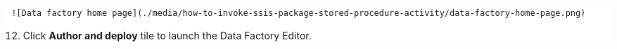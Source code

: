     ![Data factory home page](./media/how-to-invoke-ssis-package-stored-procedure-activity/data-factory-home-page.png)
12. Click **Author and deploy** tile to launch the Data Factory Editor.
